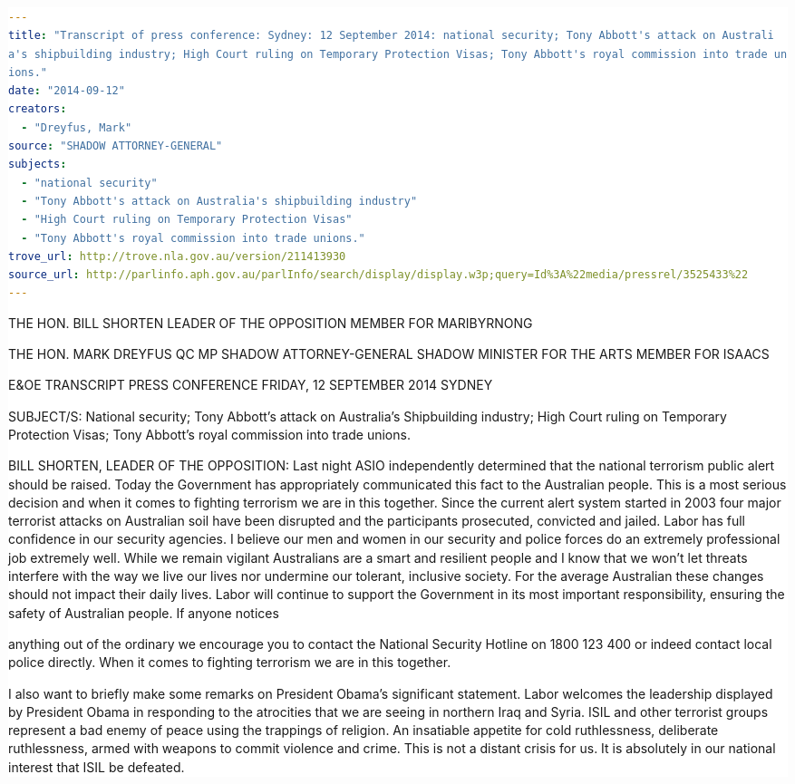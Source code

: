 ```yaml
---
title: "Transcript of press conference: Sydney: 12 September 2014: national security; Tony Abbott's attack on Australia's shipbuilding industry; High Court ruling on Temporary Protection Visas; Tony Abbott's royal commission into trade unions."
date: "2014-09-12"
creators:
  - "Dreyfus, Mark"
source: "SHADOW ATTORNEY-GENERAL"
subjects:
  - "national security"
  - "Tony Abbott's attack on Australia's shipbuilding industry"
  - "High Court ruling on Temporary Protection Visas"
  - "Tony Abbott's royal commission into trade unions."
trove_url: http://trove.nla.gov.au/version/211413930
source_url: http://parlinfo.aph.gov.au/parlInfo/search/display/display.w3p;query=Id%3A%22media/pressrel/3525433%22
---
```


 

 THE HON. BILL SHORTEN  LEADER OF THE OPPOSITION  MEMBER FOR MARIBYRNONG    

 THE HON. MARK DREYFUS QC MP  SHADOW ATTORNEY-GENERAL  SHADOW MINISTER FOR THE ARTS  MEMBER FOR ISAACS    

 

 E&OE TRANSCRIPT  PRESS CONFERENCE  FRIDAY, 12 SEPTEMBER 2014  SYDNEY   

 SUBJECT/S: National security; Tony Abbott’s attack on Australia’s  Shipbuilding industry; High Court ruling on Temporary Protection  Visas; Tony Abbott’s royal commission into trade unions.    

 BILL SHORTEN, LEADER OF THE OPPOSITION: Last night ASIO  independently determined that the national terrorism public alert should be  raised. Today the Government has appropriately communicated this fact to the  Australian people. This is a most serious decision and when it comes to fighting  terrorism we are in this together. Since the current alert system started in 2003  four major terrorist attacks on Australian soil have been disrupted and the  participants prosecuted, convicted and jailed. Labor has full confidence in our  security agencies. I believe our men and women in our security and police forces  do an extremely professional job extremely well. While we remain vigilant  Australians are a smart and resilient people and I know that we won’t let threats  interfere with the way we live our lives nor undermine our tolerant, inclusive  society. For the average Australian these changes should not impact their daily  lives. Labor will continue to support the Government in its most important  responsibility, ensuring the safety of Australian people. If anyone notices 

 anything out of the ordinary we encourage you to contact the National Security  Hotline on 1800 123 400 or indeed contact local police directly. When it comes to  fighting terrorism we are in this together.    

 I also want to briefly make some remarks on President Obama’s significant  statement. Labor welcomes the leadership displayed by President Obama in  responding to the atrocities that we are seeing in northern Iraq and Syria. ISIL  and other terrorist groups represent a bad enemy of peace using the trappings  of religion. An insatiable appetite for cold ruthlessness, deliberate ruthlessness,  armed with weapons to commit violence and crime. This is not a distant crisis for  us. It is absolutely in our national interest that ISIL be defeated.    
